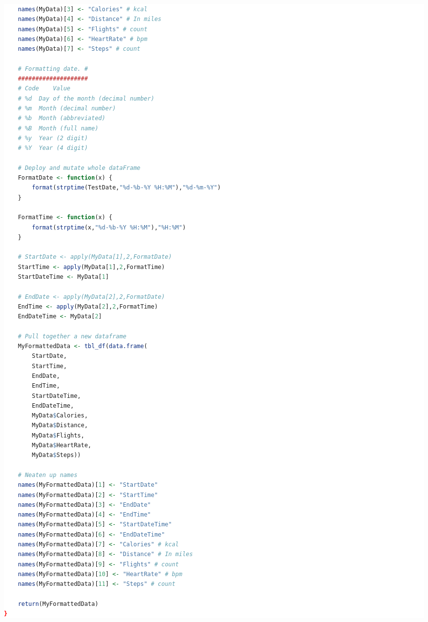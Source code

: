 ```R
    names(MyData)[3] <- "Calories" # kcal
    names(MyData)[4] <- "Distance" # In miles
    names(MyData)[5] <- "Flights" # count
    names(MyData)[6] <- "HeartRate" # bpm
    names(MyData)[7] <- "Steps" # count

    # Formatting date. #
    ####################
    # Code    Value
    # %d  Day of the month (decimal number)
    # %m  Month (decimal number)
    # %b  Month (abbreviated)
    # %B  Month (full name)
    # %y  Year (2 digit)
    # %Y  Year (4 digit)

    # Deploy and mutate whole dataFrame
    FormatDate <- function(x) {
        format(strptime(TestDate,"%d-%b-%Y %H:%M"),"%d-%m-%Y")
    }

    FormatTime <- function(x) {
        format(strptime(x,"%d-%b-%Y %H:%M"),"%H:%M")
    }

    # StartDate <- apply(MyData[1],2,FormatDate)
    StartTime <- apply(MyData[1],2,FormatTime)
    StartDateTime <- MyData[1]

    # EndDate <- apply(MyData[2],2,FormatDate)
    EndTime <- apply(MyData[2],2,FormatTime)
    EndDateTime <- MyData[2]

    # Pull together a new dataframe
    MyFormattedData <- tbl_df(data.frame(
        StartDate,
        StartTime,
        EndDate,
        EndTime,
        StartDateTime,
        EndDateTime,
        MyData$Calories,
        MyData$Distance,
        MyData$Flights,
        MyData$HeartRate,
        MyData$Steps))

    # Neaten up names
    names(MyFormattedData)[1] <- "StartDate"
    names(MyFormattedData)[2] <- "StartTime"
    names(MyFormattedData)[3] <- "EndDate"
    names(MyFormattedData)[4] <- "EndTime"
    names(MyFormattedData)[5] <- "StartDateTime"
    names(MyFormattedData)[6] <- "EndDateTime"
    names(MyFormattedData)[7] <- "Calories" # kcal
    names(MyFormattedData)[8] <- "Distance" # In miles
    names(MyFormattedData)[9] <- "Flights" # count
    names(MyFormattedData)[10] <- "HeartRate" # bpm
    names(MyFormattedData)[11] <- "Steps" # count

    return(MyFormattedData)
}

```